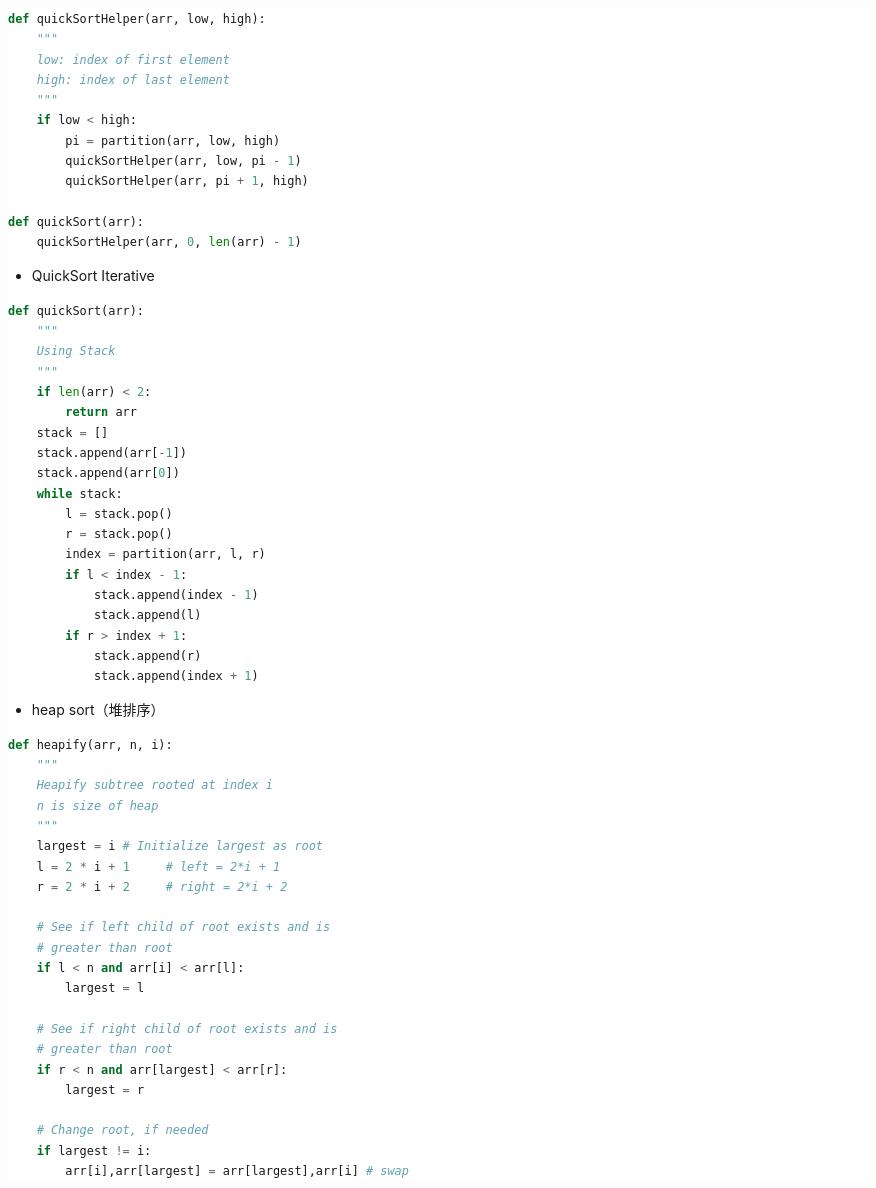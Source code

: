 
```python
def quickSortHelper(arr, low, high):
    """
    low: index of first element
    high: index of last element
    """
    if low < high:
        pi = partition(arr, low, high)
        quickSortHelper(arr, low, pi - 1)
        quickSortHelper(arr, pi + 1, high)

def quickSort(arr):
    quickSortHelper(arr, 0, len(arr) - 1)
```

* QuickSort Iterative

```python
def quickSort(arr):
    """
    Using Stack
    """
    if len(arr) < 2:
        return arr
    stack = []
    stack.append(arr[-1])
    stack.append(arr[0])
    while stack:
        l = stack.pop()
        r = stack.pop()
        index = partition(arr, l, r)
        if l < index - 1:
            stack.append(index - 1)
            stack.append(l)
        if r > index + 1:
            stack.append(r)
            stack.append(index + 1)
```


* heap sort（堆排序）

```python
def heapify(arr, n, i):
    """
    Heapify subtree rooted at index i
    n is size of heap
    """
    largest = i # Initialize largest as root
    l = 2 * i + 1     # left = 2*i + 1
    r = 2 * i + 2     # right = 2*i + 2

    # See if left child of root exists and is
    # greater than root
    if l < n and arr[i] < arr[l]:
        largest = l

    # See if right child of root exists and is
    # greater than root
    if r < n and arr[largest] < arr[r]:
        largest = r

    # Change root, if needed
    if largest != i:
        arr[i],arr[largest] = arr[largest],arr[i] # swap

```